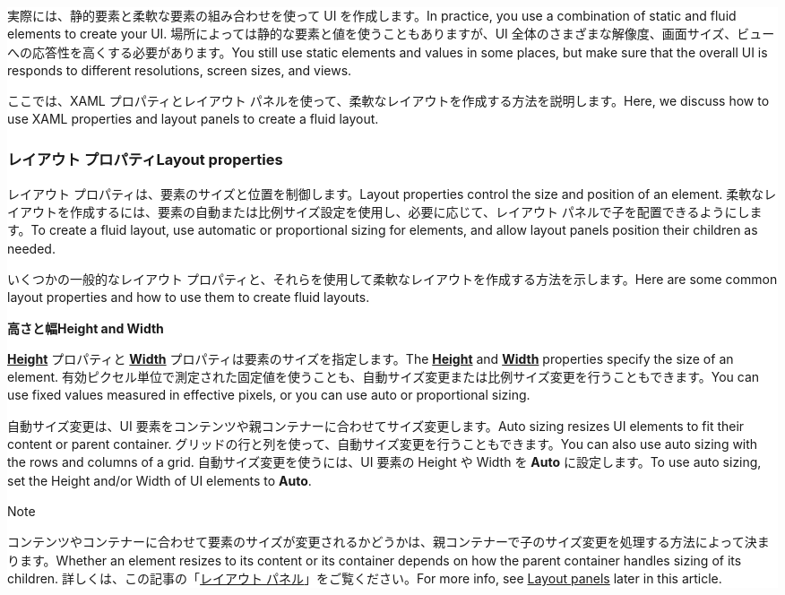 <span data-ttu-id="8c3a0-115">実際には、静的要素と柔軟な要素の組み合わせを使って UI を作成します。</span><span class="sxs-lookup"><span data-stu-id="8c3a0-115">In practice, you use a combination of static and fluid elements to create your UI.</span></span> <span data-ttu-id="8c3a0-116">場所によっては静的な要素と値を使うこともありますが、UI 全体のさまざまな解像度、画面サイズ、ビューへの応答性を高くする必要があります。</span><span class="sxs-lookup"><span data-stu-id="8c3a0-116">You still use static elements and values in some places, but make sure that the overall UI is responds to different resolutions, screen sizes, and views.</span></span>

<span data-ttu-id="8c3a0-117">ここでは、XAML プロパティとレイアウト パネルを使って、柔軟なレイアウトを作成する方法を説明します。</span><span class="sxs-lookup"><span data-stu-id="8c3a0-117">Here, we discuss how to use XAML properties and layout panels to create a fluid layout.</span></span>

### <a name="layout-properties"></a><span data-ttu-id="8c3a0-118">レイアウト プロパティ</span><span class="sxs-lookup"><span data-stu-id="8c3a0-118">Layout properties</span></span>
<span data-ttu-id="8c3a0-119">レイアウト プロパティは、要素のサイズと位置を制御します。</span><span class="sxs-lookup"><span data-stu-id="8c3a0-119">Layout properties control the size and position of an element.</span></span> <span data-ttu-id="8c3a0-120">柔軟なレイアウトを作成するには、要素の自動または比例サイズ設定を使用し、必要に応じて、レイアウト パネルで子を配置できるようにします。</span><span class="sxs-lookup"><span data-stu-id="8c3a0-120">To create a fluid layout, use automatic or proportional sizing for elements, and allow layout panels position their children as needed.</span></span> 

<span data-ttu-id="8c3a0-121">いくつかの一般的なレイアウト プロパティと、それらを使用して柔軟なレイアウトを作成する方法を示します。</span><span class="sxs-lookup"><span data-stu-id="8c3a0-121">Here are some common layout properties and how to use them to create fluid layouts.</span></span>

**<span data-ttu-id="8c3a0-122">高さと幅</span><span class="sxs-lookup"><span data-stu-id="8c3a0-122">Height and Width</span></span>**

<span data-ttu-id="8c3a0-123">[**Height**](https://msdn.microsoft.com/library/windows/apps/xaml/windows.ui.xaml.frameworkelement.height.aspx) プロパティと [**Width**](https://msdn.microsoft.com/library/windows/apps/xaml/windows.ui.xaml.frameworkelement.width.aspx) プロパティは要素のサイズを指定します。</span><span class="sxs-lookup"><span data-stu-id="8c3a0-123">The [**Height**](https://msdn.microsoft.com/library/windows/apps/xaml/windows.ui.xaml.frameworkelement.height.aspx) and [**Width**](https://msdn.microsoft.com/library/windows/apps/xaml/windows.ui.xaml.frameworkelement.width.aspx) properties specify the size of an element.</span></span> <span data-ttu-id="8c3a0-124">有効ピクセル単位で測定された固定値を使うことも、自動サイズ変更または比例サイズ変更を行うこともできます。</span><span class="sxs-lookup"><span data-stu-id="8c3a0-124">You can use fixed values measured in effective pixels, or you can use auto or proportional sizing.</span></span> 

<span data-ttu-id="8c3a0-125">自動サイズ変更は、UI 要素をコンテンツや親コンテナーに合わせてサイズ変更します。</span><span class="sxs-lookup"><span data-stu-id="8c3a0-125">Auto sizing resizes UI elements to fit their content or parent container.</span></span> <span data-ttu-id="8c3a0-126">グリッドの行と列を使って、自動サイズ変更を行うこともできます。</span><span class="sxs-lookup"><span data-stu-id="8c3a0-126">You can also use auto sizing with the rows and columns of a grid.</span></span> <span data-ttu-id="8c3a0-127">自動サイズ変更を使うには、UI 要素の Height や Width を **Auto** に設定します。</span><span class="sxs-lookup"><span data-stu-id="8c3a0-127">To use auto sizing, set the Height and/or Width of UI elements to **Auto**.</span></span>

> [!NOTE]
> <span data-ttu-id="8c3a0-128">コンテンツやコンテナーに合わせて要素のサイズが変更されるかどうかは、親コンテナーで子のサイズ変更を処理する方法によって決まります。</span><span class="sxs-lookup"><span data-stu-id="8c3a0-128">Whether an element resizes to its content or its container depends on how the parent container handles sizing of its children.</span></span> <span data-ttu-id="8c3a0-129">詳しくは、この記事の「[レイアウト パネル](#layout-panels)」をご覧ください。</span><span class="sxs-lookup"><span data-stu-id="8c3a0-129">For more info, see [Layout panels](#layout-panels) later in this article.</span></span>

